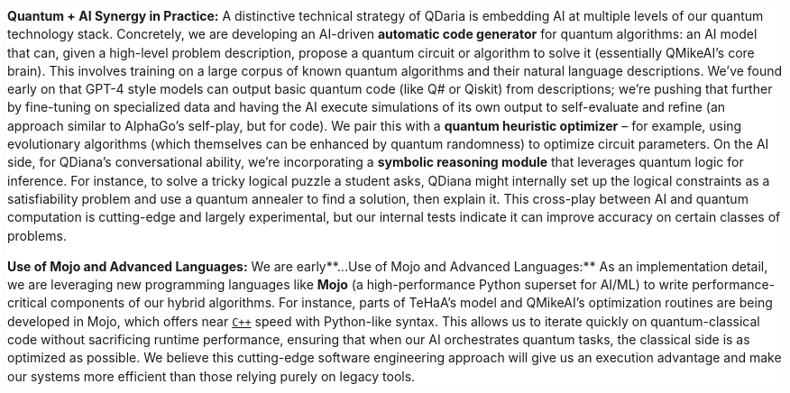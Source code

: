 **Quantum + AI Synergy in Practice:** A distinctive technical strategy of QDaria is embedding AI at multiple levels of our quantum technology stack. Concretely, we are developing an AI-driven **automatic code generator** for quantum algorithms: an AI model that can, given a high-level problem description, propose a quantum circuit or algorithm to solve it (essentially QMikeAI’s core brain). This involves training on a large corpus of known quantum algorithms and their natural language descriptions. We’ve found early on that GPT-4 style models can output basic quantum code (like Q# or Qiskit) from descriptions; we’re pushing that further by fine-tuning on specialized data and having the AI execute simulations of its own output to self-evaluate and refine (an approach similar to AlphaGo’s self-play, but for code). We pair this with a **quantum heuristic optimizer** – for example, using evolutionary algorithms (which themselves can be enhanced by quantum randomness) to optimize circuit parameters. On the AI side, for QDiana’s conversational ability, we’re incorporating a **symbolic reasoning module** that leverages quantum logic for inference. For instance, to solve a tricky logical puzzle a student asks, QDiana might internally set up the logical constraints as a satisfiability problem and use a quantum annealer to find a solution, then explain it. This cross-play between AI and quantum computation is cutting-edge and largely experimental, but our internal tests indicate it can improve accuracy on certain classes of problems.

**Use of Mojo and Advanced Languages:** We are early**...Use of Mojo and Advanced Languages:** As an implementation detail, we are leveraging new programming languages like **Mojo** (a high-performance Python superset for AI/ML) to write performance-critical components of our hybrid algorithms. For instance, parts of TeHaA’s model and QMikeAI’s optimization routines are being developed in Mojo, which offers near [`C++`](https://en.wikipedia.org/wiki/C%2B%2B) speed with Python-like syntax. This allows us to iterate quickly on quantum-classical code without sacrificing runtime performance, ensuring that when our AI orchestrates quantum tasks, the classical side is as optimized as possible. We believe this cutting-edge software engineering approach will give us an execution advantage and make our systems more efficient than those relying purely on legacy tools.